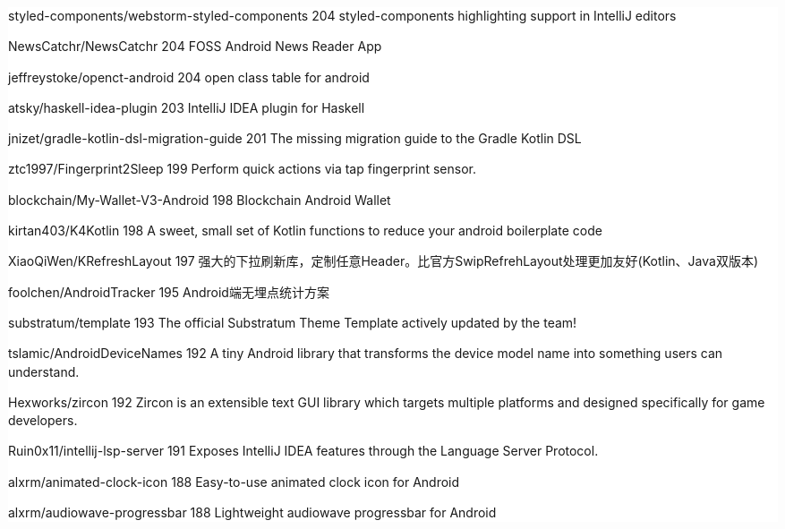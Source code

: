 
styled-components/webstorm-styled-components 204
styled-components highlighting support in IntelliJ editors


NewsCatchr/NewsCatchr                      204
FOSS Android News Reader App


jeffreystoke/openct-android                204
open class table for android


atsky/haskell-idea-plugin                  203
IntelliJ IDEA plugin for Haskell


jnizet/gradle-kotlin-dsl-migration-guide   201
The missing migration guide to the Gradle Kotlin DSL


ztc1997/Fingerprint2Sleep                  199
Perform quick actions via tap fingerprint sensor.


blockchain/My-Wallet-V3-Android            198
Blockchain Android Wallet


kirtan403/K4Kotlin                         198
A sweet, small set of Kotlin functions to reduce your android boilerplate code


XiaoQiWen/KRefreshLayout                   197
强大的下拉刷新库，定制任意Header。比官方SwipRefrehLayout处理更加友好(Kotlin、Java双版本)


foolchen/AndroidTracker                    195
Android端无埋点统计方案


substratum/template                        193
The official Substratum Theme Template actively updated by the team!


tslamic/AndroidDeviceNames                 192
A tiny Android library that transforms the device model name into something users can understand.


Hexworks/zircon                            192
Zircon is an extensible text GUI library which targets multiple platforms and designed specifically for game developers.


Ruin0x11/intellij-lsp-server               191
Exposes IntelliJ IDEA features through the Language Server Protocol.


alxrm/animated-clock-icon                  188
Easy-to-use animated clock icon for Android


alxrm/audiowave-progressbar                188
Lightweight audiowave progressbar for Android
